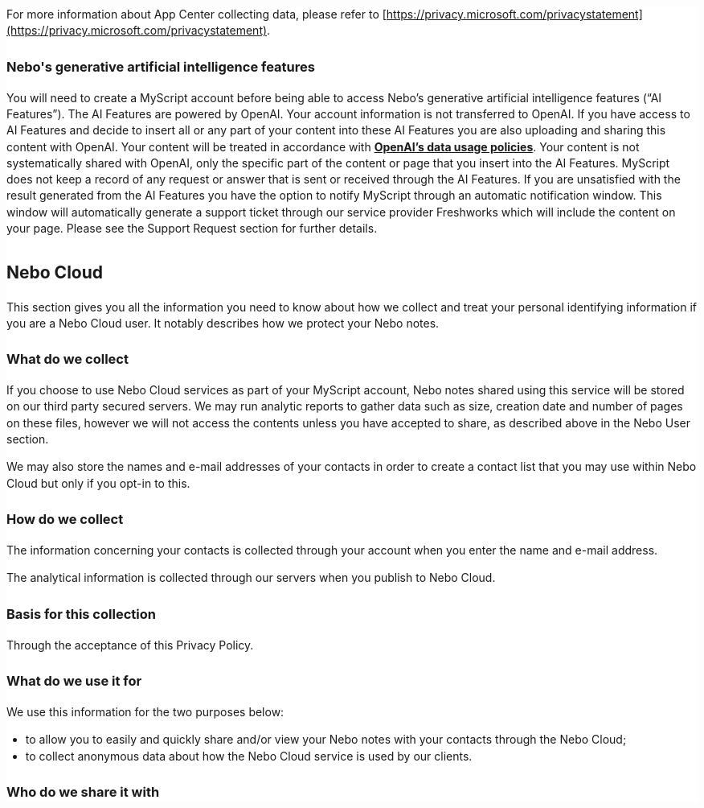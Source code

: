 For more information about App Center collecting data, please refer to [https://privacy.microsoft.com/privacystatement](https://privacy.microsoft.com/privacystatement).

### Nebo's generative artificial intelligence features

You will need to create a MyScript account before being able to access Nebo’s generative artificial intelligence features (“AI Features”). The AI Features are powered by OpenAI. Your account information is not transferred to OpenAI. If you have access to AI Features and decide to insert all or any part of your content into these AI Features you are also uploading and sharing this content with OpenAI. Your content will be treated in accordance with [**OpenAI’s data usage policies**](https://openai.com/policies/api-data-usage-policies). Your content is not systematically shared with OpenAI, only the specific part of the content or page that you insert into the AI Features. MyScript does not keep a record of any request or answer that is sent or received through the AI Features. If you are unsatisfied with the result generated from the AI Features you have the option to notify MyScript through an automatic notification window. This window will automatically generate a support ticket through our service provider Freshworks which will include the content on your page. Please see the Support Request section for further details.

Nebo Cloud
----------

This section gives you all the information you need to know about how we collect and treat your personal identifying information if you are a Nebo Cloud user. It notably describes how we protect your Nebo notes.

### What do we collect

If you choose to use Nebo Cloud services as part of your MyScript account, Nebo notes shared using this service will be stored on our third party secured servers. We may run analytic reports to gather data such as size, creation date and number of pages on these files, however we will not access the contents unless you have accepted to share, as described above in the Nebo User section.

We may also store the names and e-mail addresses of your contacts in order to create a contact list that you may use within Nebo Cloud but only if you opt-in to this.

### How do we collect

The information concerning your contacts is collected through your account when you enter the name and e-mail address.

The analytical information is collected through our servers when you publish to Nebo Cloud.

### Basis for this collection

Through the acceptance of this Privacy Policy.

### What do we use it for

We use this information for the two purposes below:

* to allow you to easily and quickly share and/or view your Nebo notes with your contacts through the Nebo Cloud;
* to collect anonymous data about how the Nebo Cloud service is used by our clients.

### Who do we share it with
